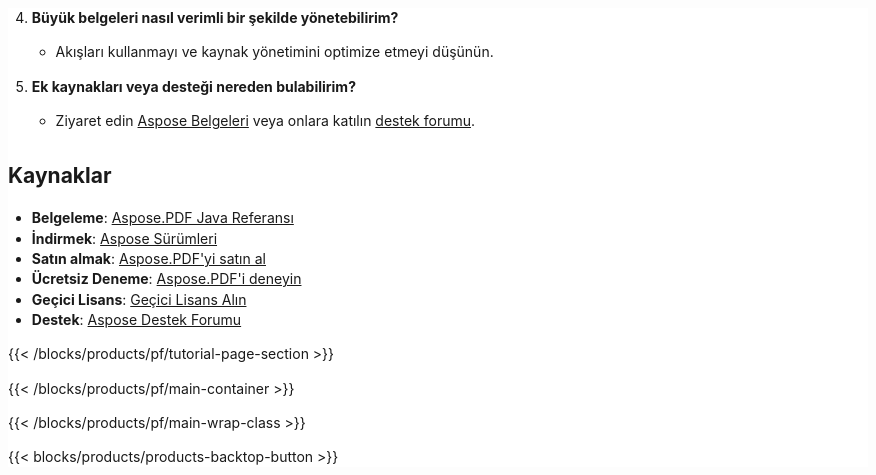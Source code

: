 4. **Büyük belgeleri nasıl verimli bir şekilde yönetebilirim?**
   - Akışları kullanmayı ve kaynak yönetimini optimize etmeyi düşünün.

5. **Ek kaynakları veya desteği nereden bulabilirim?**
   - Ziyaret edin [Aspose Belgeleri](https://reference.aspose.com/pdf/java/) veya onlara katılın [destek forumu](https://forum.aspose.com/c/pdf/10).

## Kaynaklar

- **Belgeleme**: [Aspose.PDF Java Referansı](https://reference.aspose.com/pdf/java/)
- **İndirmek**: [Aspose Sürümleri](https://releases.aspose.com/pdf/java/)
- **Satın almak**: [Aspose.PDF'yi satın al](https://purchase.aspose.com/buy)
- **Ücretsiz Deneme**: [Aspose.PDF'i deneyin](https://releases.aspose.com/pdf/java/)
- **Geçici Lisans**: [Geçici Lisans Alın](https://purchase.aspose.com/temporary-license/)
- **Destek**: [Aspose Destek Forumu](https://forum.aspose.com/c/pdf/10)

{{< /blocks/products/pf/tutorial-page-section >}}

{{< /blocks/products/pf/main-container >}}

{{< /blocks/products/pf/main-wrap-class >}}

{{< blocks/products/products-backtop-button >}}